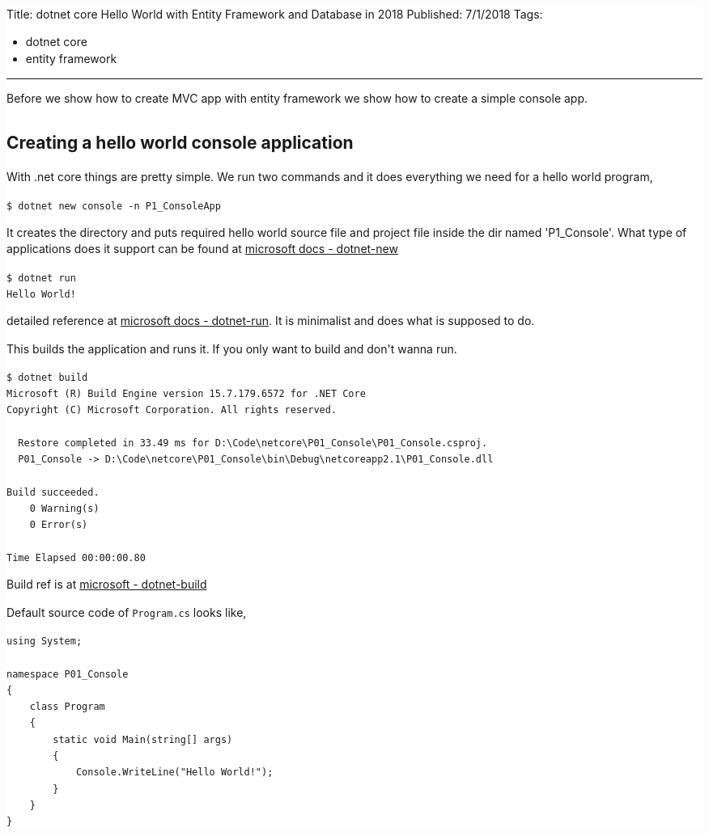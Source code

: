 Title: dotnet core Hello World with Entity Framework and Database in 2018
Published: 7/1/2018
Tags:
  - dotnet core
  - entity framework
---
Before we show how to create MVC app with entity framework we show how to create a simple console app.

## Creating a hello world console application
With .net core things are pretty simple. We run two commands and it does everything we need for a hello world program,

    $ dotnet new console -n P1_ConsoleApp

It creates the directory and puts required hello world source file and project file inside the dir named 'P1_Console'. What type of applications does it support can be found at [microsoft docs - dotnet-new][4]

    $ dotnet run
    Hello World!

detailed reference at [microsoft docs - dotnet-run][2]. It is minimalist and does what is supposed to do.

This builds the application and runs it. If you only want to build and don't wanna run.

    $ dotnet build
    Microsoft (R) Build Engine version 15.7.179.6572 for .NET Core
    Copyright (C) Microsoft Corporation. All rights reserved.

      Restore completed in 33.49 ms for D:\Code\netcore\P01_Console\P01_Console.csproj.
      P01_Console -> D:\Code\netcore\P01_Console\bin\Debug\netcoreapp2.1\P01_Console.dll

    Build succeeded.
        0 Warning(s)
        0 Error(s)

    Time Elapsed 00:00:00.80

Build ref is at [microsoft - dotnet-build][1]

Default source code of `Program.cs` looks like,

    using System;

    namespace P01_Console
    {
        class Program
        {
            static void Main(string[] args)
            {
                Console.WriteLine("Hello World!");
            }
        }
    }


  [1]: https://docs.microsoft.com/en-us/dotnet/core/tools/dotnet-build
  [2]: https://docs.microsoft.com/en-us/dotnet/core/tools/dotnet-run
  [3]: https://docs.microsoft.com/en-us/dotnet/core/tutorials/using-with-xplat-cli
  [4]: https://docs.microsoft.com/en-us/dotnet/core/tools/dotnet-new
  [5]: https://docs.microsoft.com/en-us/aspnet/core/fundamentals/dependency-injection
  [6]: https://docs.microsoft.com/en-us/ef/core/get-started/aspnetcore/new-db
  [7]: https://docs.microsoft.com/en-us/ef/core/get-started/netcore/new-db-sqlite
  [8]: https://github.com/atiq-cs/atiqcs-wp-com/raw/master/images/2018/07/03_netcore-demo1.png
  [9]: https://github.com/atiq-cs/atiqcs-wp-com/raw/master/images/2018/07/05_netcore-hello-mvc-scaffolding.png